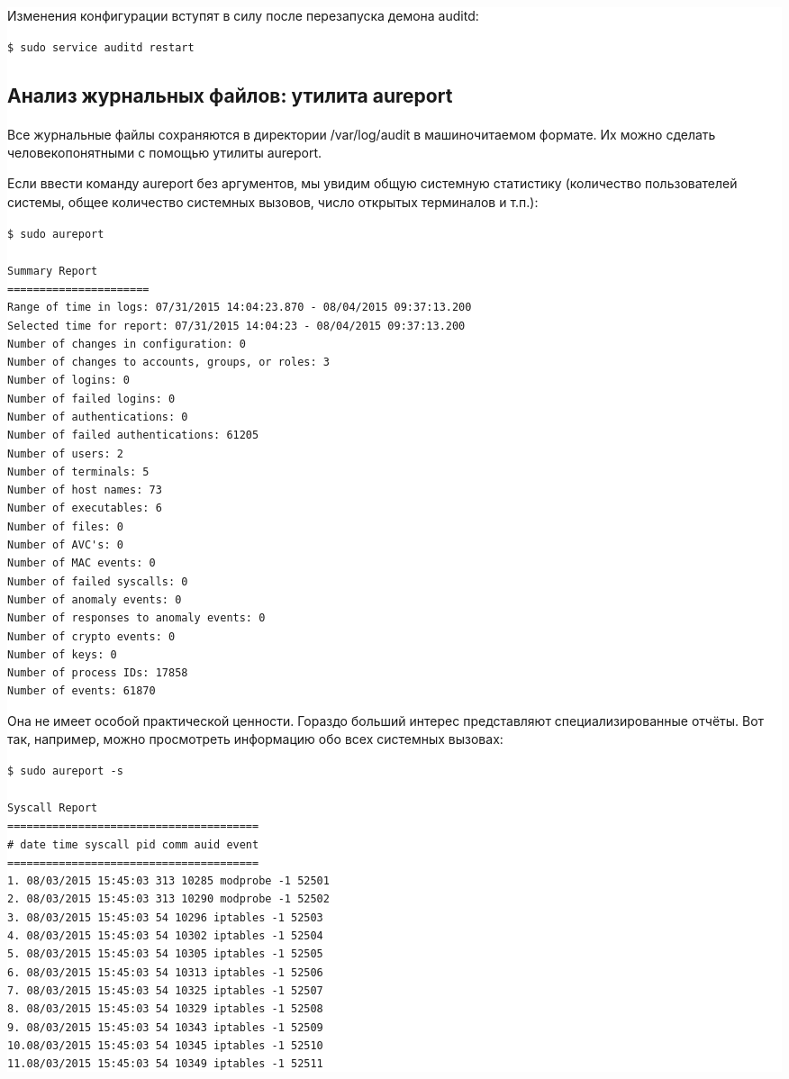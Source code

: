 Изменения конфигурации вступят в силу после перезапуска демона auditd:

```
$ sudo service auditd restart

```

## Анализ журнальных файлов: утилита aureport

Все журнальные файлы сохраняются в директории /var/log/audit в машиночитаемом формате. Их можно сделать человекопонятными c помощью утилиты aureport.

Если ввести команду aureport без аргументов, мы увидим общую системную статистику (количество пользователей системы, общее количество системных вызовов, число открытых терминалов и т.п.):

```
$ sudo aureport

Summary Report
======================
Range of time in logs: 07/31/2015 14:04:23.870 - 08/04/2015 09:37:13.200
Selected time for report: 07/31/2015 14:04:23 - 08/04/2015 09:37:13.200
Number of changes in configuration: 0
Number of changes to accounts, groups, or roles: 3
Number of logins: 0
Number of failed logins: 0
Number of authentications: 0
Number of failed authentications: 61205
Number of users: 2
Number of terminals: 5
Number of host names: 73
Number of executables: 6
Number of files: 0
Number of AVC's: 0
Number of MAC events: 0
Number of failed syscalls: 0
Number of anomaly events: 0
Number of responses to anomaly events: 0
Number of crypto events: 0
Number of keys: 0
Number of process IDs: 17858
Number of events: 61870
```

Она не имеет особой практической ценности. Гораздо больший интерес представляют специализированные отчёты. Вот так, например, можно просмотреть информацию обо всех системных вызовах:

```
$ sudo aureport -s

Syscall Report
=======================================
# date time syscall pid comm auid event
=======================================
1. 08/03/2015 15:45:03 313 10285 modprobe -1 52501
2. 08/03/2015 15:45:03 313 10290 modprobe -1 52502
3. 08/03/2015 15:45:03 54 10296 iptables -1 52503
4. 08/03/2015 15:45:03 54 10302 iptables -1 52504
5. 08/03/2015 15:45:03 54 10305 iptables -1 52505
6. 08/03/2015 15:45:03 54 10313 iptables -1 52506
7. 08/03/2015 15:45:03 54 10325 iptables -1 52507
8. 08/03/2015 15:45:03 54 10329 iptables -1 52508
9. 08/03/2015 15:45:03 54 10343 iptables -1 52509
10.08/03/2015 15:45:03 54 10345 iptables -1 52510
11.08/03/2015 15:45:03 54 10349 iptables -1 52511

```